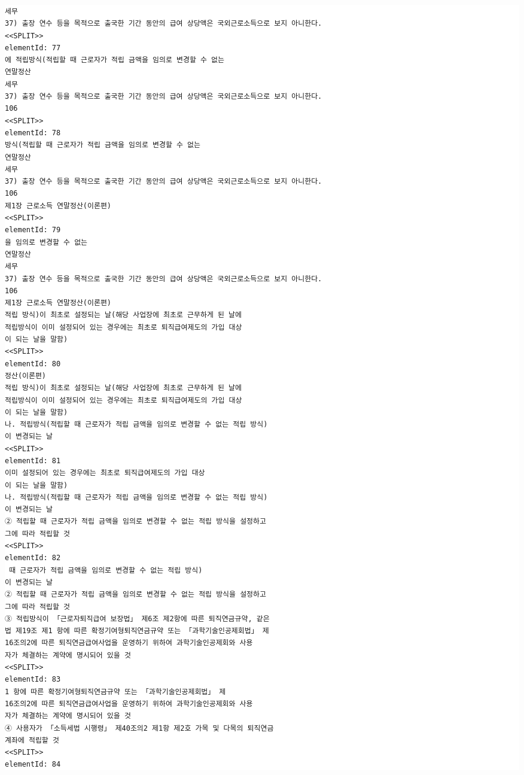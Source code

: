 ```
세무
37) 출장 연수 등을 목적으로 출국한 기간 동안의 급여 상당액은 국외근로소득으로 보지 아니한다.
<<SPLIT>>
elementId: 77
에 적립방식(적립할 때 근로자가 적립 금액을 임의로 변경할 수 없는
연말정산
세무
37) 출장 연수 등을 목적으로 출국한 기간 동안의 급여 상당액은 국외근로소득으로 보지 아니한다.
106
<<SPLIT>>
elementId: 78
방식(적립할 때 근로자가 적립 금액을 임의로 변경할 수 없는
연말정산
세무
37) 출장 연수 등을 목적으로 출국한 기간 동안의 급여 상당액은 국외근로소득으로 보지 아니한다.
106
제1장 근로소득 연말정산(이론편)
<<SPLIT>>
elementId: 79
을 임의로 변경할 수 없는
연말정산
세무
37) 출장 연수 등을 목적으로 출국한 기간 동안의 급여 상당액은 국외근로소득으로 보지 아니한다.
106
제1장 근로소득 연말정산(이론편)
적립 방식)이 최초로 설정되는 날(해당 사업장에 최초로 근무하게 된 날에
적립방식이 이미 설정되어 있는 경우에는 최초로 퇴직급여제도의 가입 대상
이 되는 날을 말함)
<<SPLIT>>
elementId: 80
정산(이론편)
적립 방식)이 최초로 설정되는 날(해당 사업장에 최초로 근무하게 된 날에
적립방식이 이미 설정되어 있는 경우에는 최초로 퇴직급여제도의 가입 대상
이 되는 날을 말함)
나. 적립방식(적립할 때 근로자가 적립 금액을 임의로 변경할 수 없는 적립 방식)
이 변경되는 날
<<SPLIT>>
elementId: 81
이미 설정되어 있는 경우에는 최초로 퇴직급여제도의 가입 대상
이 되는 날을 말함)
나. 적립방식(적립할 때 근로자가 적립 금액을 임의로 변경할 수 없는 적립 방식)
이 변경되는 날
② 적립할 때 근로자가 적립 금액을 임의로 변경할 수 없는 적립 방식을 설정하고
그에 따라 적립할 것
<<SPLIT>>
elementId: 82
 때 근로자가 적립 금액을 임의로 변경할 수 없는 적립 방식)
이 변경되는 날
② 적립할 때 근로자가 적립 금액을 임의로 변경할 수 없는 적립 방식을 설정하고
그에 따라 적립할 것
③ 적립방식이 「근로자퇴직급여 보장법」 제6조 제2항에 따른 퇴직연금규약, 같은
법 제19조 제1 항에 따른 확정기여형퇴직연금규약 또는 「과학기술인공제회법」 제
16조의2에 따른 퇴직연금급여사업을 운영하기 위하여 과학기술인공제회와 사용
자가 체결하는 계약에 명시되어 있을 것
<<SPLIT>>
elementId: 83
1 항에 따른 확정기여형퇴직연금규약 또는 「과학기술인공제회법」 제
16조의2에 따른 퇴직연금급여사업을 운영하기 위하여 과학기술인공제회와 사용
자가 체결하는 계약에 명시되어 있을 것
④ 사용자가 「소득세법 시행령」 제40조의2 제1항 제2호 가목 및 다목의 퇴직연금
계좌에 적립할 것
<<SPLIT>>
elementId: 84
```